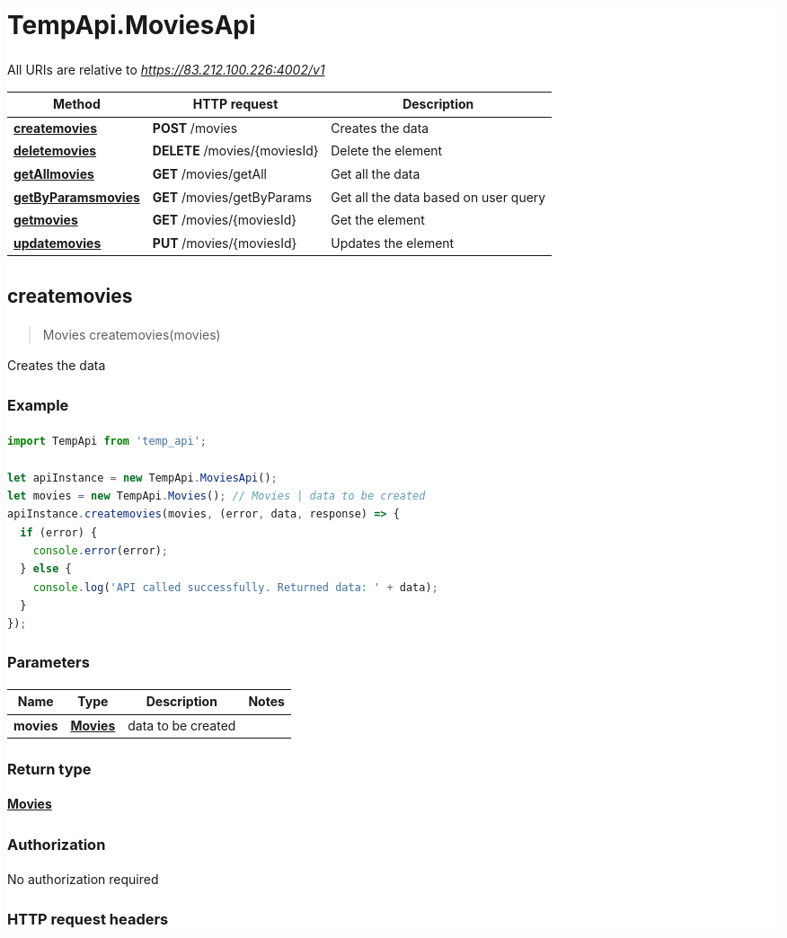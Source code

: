 # TempApi.MoviesApi

All URIs are relative to *https://83.212.100.226:4002/v1*

Method | HTTP request | Description
------------- | ------------- | -------------
[**createmovies**](MoviesApi.md#createmovies) | **POST** /movies | Creates the data
[**deletemovies**](MoviesApi.md#deletemovies) | **DELETE** /movies/{moviesId} | Delete the element
[**getAllmovies**](MoviesApi.md#getAllmovies) | **GET** /movies/getAll | Get all the data
[**getByParamsmovies**](MoviesApi.md#getByParamsmovies) | **GET** /movies/getByParams | Get all the data based on user query
[**getmovies**](MoviesApi.md#getmovies) | **GET** /movies/{moviesId} | Get the element
[**updatemovies**](MoviesApi.md#updatemovies) | **PUT** /movies/{moviesId} | Updates the element



## createmovies

> Movies createmovies(movies)

Creates the data

### Example

```javascript
import TempApi from 'temp_api';

let apiInstance = new TempApi.MoviesApi();
let movies = new TempApi.Movies(); // Movies | data to be created
apiInstance.createmovies(movies, (error, data, response) => {
  if (error) {
    console.error(error);
  } else {
    console.log('API called successfully. Returned data: ' + data);
  }
});
```

### Parameters


Name | Type | Description  | Notes
------------- | ------------- | ------------- | -------------
 **movies** | [**Movies**](Movies.md)| data to be created | 

### Return type

[**Movies**](Movies.md)

### Authorization

No authorization required

### HTTP request headers
